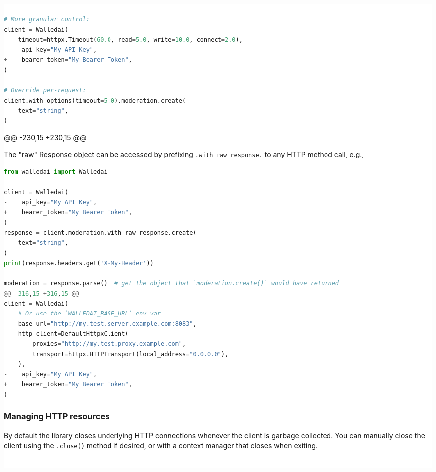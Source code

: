  ```python
 
 # More granular control:
 client = Walledai(
     timeout=httpx.Timeout(60.0, read=5.0, write=10.0, connect=2.0),
-    api_key="My API Key",
+    bearer_token="My Bearer Token",
 )
 
 # Override per-request:
 client.with_options(timeout=5.0).moderation.create(
     text="string",
 )
 ```
@@ -230,15 +230,15 @@
 
 The "raw" Response object can be accessed by prefixing `.with_raw_response.` to any HTTP method call, e.g.,
 
 ```py
 from walledai import Walledai
 
 client = Walledai(
-    api_key="My API Key",
+    bearer_token="My Bearer Token",
 )
 response = client.moderation.with_raw_response.create(
     text="string",
 )
 print(response.headers.get('X-My-Header'))
 
 moderation = response.parse()  # get the object that `moderation.create()` would have returned
@@ -316,15 +316,15 @@
 client = Walledai(
     # Or use the `WALLEDAI_BASE_URL` env var
     base_url="http://my.test.server.example.com:8083",
     http_client=DefaultHttpxClient(
         proxies="http://my.test.proxy.example.com",
         transport=httpx.HTTPTransport(local_address="0.0.0.0"),
     ),
-    api_key="My API Key",
+    bearer_token="My Bearer Token",
 )
 ```
 
 ### Managing HTTP resources
 
 By default the library closes underlying HTTP connections whenever the client is [garbage collected](https://docs.python.org/3/reference/datamodel.html#object.__del__). You can manually close the client using the `.close()` method if desired, or with a context manager that closes when exiting.
```

